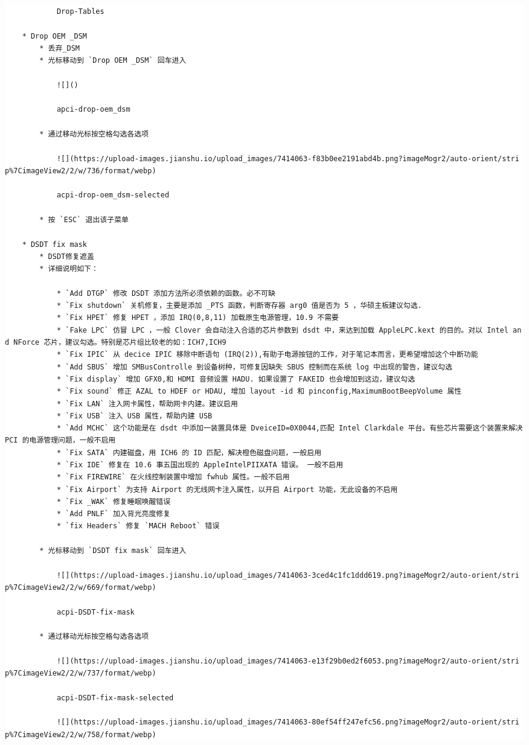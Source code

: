                 Drop-Tables

        * Drop OEM _DSM
            * 丢弃_DSM
            * 光标移动到 `Drop OEM _DSM` 回车进入  

                ![]()

                apci-drop-oem_dsm

            * 通过移动光标按空格勾选各选项  

                ![](https://upload-images.jianshu.io/upload_images/7414063-f83b0ee2191abd4b.png?imageMogr2/auto-orient/strip%7CimageView2/2/w/736/format/webp)

                acpi-drop-oem_dsm-selected

            * 按 `ESC` 退出该子菜单

        * DSDT fix mask
            * DSDT修复遮盖
            * 详细说明如下：

                * `Add DTGP` 修改 DSDT 添加方法所必须依赖的函数。必不可缺
                * `Fix shutdown` 关机修复，主要是添加 _PTS 函数，判断寄存器 arg0 值是否为 5 ，华硕主板建议勾选.
                * `Fix HPET` 修复 HPET ，添加 IRQ(0,8,11) 加载原生电源管理，10.9 不需要
                * `Fake LPC` 仿冒 LPC ，一般 Clover 会自动注入合适的芯片参数到 dsdt 中，来达到加载 AppleLPC.kext 的目的。对以 Intel and NForce 芯片，建议勾选。特别是芯片组比较老的如：ICH7,ICH9
                * `Fix IPIC` 从 decice IPIC 移除中断语句 (IRQ(2)),有助于电源按钮的工作，对于笔记本而言，更希望增加这个中断功能
                * `Add SBUS` 增加 SMBusControlle 到设备树种，可修复因缺失 SBUS 控制而在系统 log 中出现的警告，建议勾选
                * `Fix display` 增加 GFX0,和 HDMI 音频设置 HADU. 如果设置了 FAKEID 也会增加到这边，建议勾选
                * `Fix sound` 修正 AZAL to HDEF or HDAU, 增加 layout -id 和 pinconfig,MaximumBootBeepVolume 属性
                * `Fix LAN` 注入网卡属性，帮助网卡内建。建议启用
                * `Fix USB` 注入 USB 属性，帮助内建 USB
                * `Add MCHC` 这个功能是在 dsdt 中添加一装置具体是 DveiceID=0X0044,匹配 Intel Clarkdale 平台。有些芯片需要这个装置来解决 PCI 的电源管理问题，一般不启用
                * `Fix SATA` 内建磁盘，用 ICH6 的 ID 匹配，解决橙色磁盘问题，一般启用
                * `Fix IDE` 修复在 10.6 事五国出现的 AppleIntelPIIXATA 错误。 一般不启用
                * `Fix FIREWIRE` 在火线控制装置中增加 fwhub 属性。一般不启用
                * `Fix Airport` 为支持 Airport 的无线网卡注入属性，以开启 Airport 功能，无此设备的不启用
                * `Fix _WAK` 修复睡眠唤醒错误
                * `Add PNLF` 加入背光亮度修复
                * `fix Headers` 修复 `MACH Reboot` 错误

            * 光标移动到 `DSDT fix mask` 回车进入  

                ![](https://upload-images.jianshu.io/upload_images/7414063-3ced4c1fc1ddd619.png?imageMogr2/auto-orient/strip%7CimageView2/2/w/669/format/webp)

                acpi-DSDT-fix-mask

            * 通过移动光标按空格勾选各选项  

                ![](https://upload-images.jianshu.io/upload_images/7414063-e13f29b0ed2f6053.png?imageMogr2/auto-orient/strip%7CimageView2/2/w/737/format/webp)

                acpi-DSDT-fix-mask-selected  

                ![](https://upload-images.jianshu.io/upload_images/7414063-80ef54ff247efc56.png?imageMogr2/auto-orient/strip%7CimageView2/2/w/758/format/webp)

